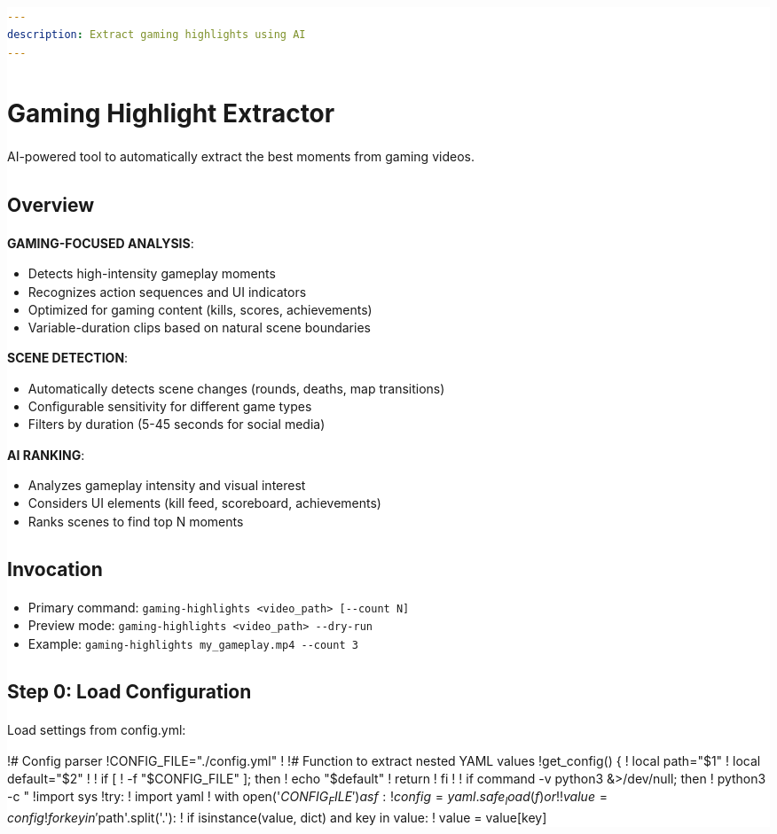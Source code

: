 ```yaml
---
description: Extract gaming highlights using AI
---
```


# Gaming Highlight Extractor

AI-powered tool to automatically extract the best moments from gaming videos.

## Overview

**GAMING-FOCUSED ANALYSIS**:
- Detects high-intensity gameplay moments
- Recognizes action sequences and UI indicators
- Optimized for gaming content (kills, scores, achievements)
- Variable-duration clips based on natural scene boundaries

**SCENE DETECTION**:
- Automatically detects scene changes (rounds, deaths, map transitions)
- Configurable sensitivity for different game types
- Filters by duration (5-45 seconds for social media)

**AI RANKING**:
- Analyzes gameplay intensity and visual interest
- Considers UI elements (kill feed, scoreboard, achievements)
- Ranks scenes to find top N moments

## Invocation

- Primary command: `gaming-highlights <video_path> [--count N]`
- Preview mode: `gaming-highlights <video_path> --dry-run`
- Example: `gaming-highlights my_gameplay.mp4 --count 3`

## Step 0: Load Configuration

Load settings from config.yml:

!# Config parser
!CONFIG_FILE="./config.yml"
!
!# Function to extract nested YAML values
!get_config() {
!  local path="$1"
!  local default="$2"
!
!  if [ ! -f "$CONFIG_FILE" ]; then
!    echo "$default"
!    return
!  fi
!
!  if command -v python3 &>/dev/null; then
!    python3 -c "
!import sys
!try:
!    import yaml
!    with open('$CONFIG_FILE') as f:
!        config = yaml.safe_load(f) or {}
!
!    value = config
!    for key in '$path'.split('.'):
!        if isinstance(value, dict) and key in value:
!            value = value[key]